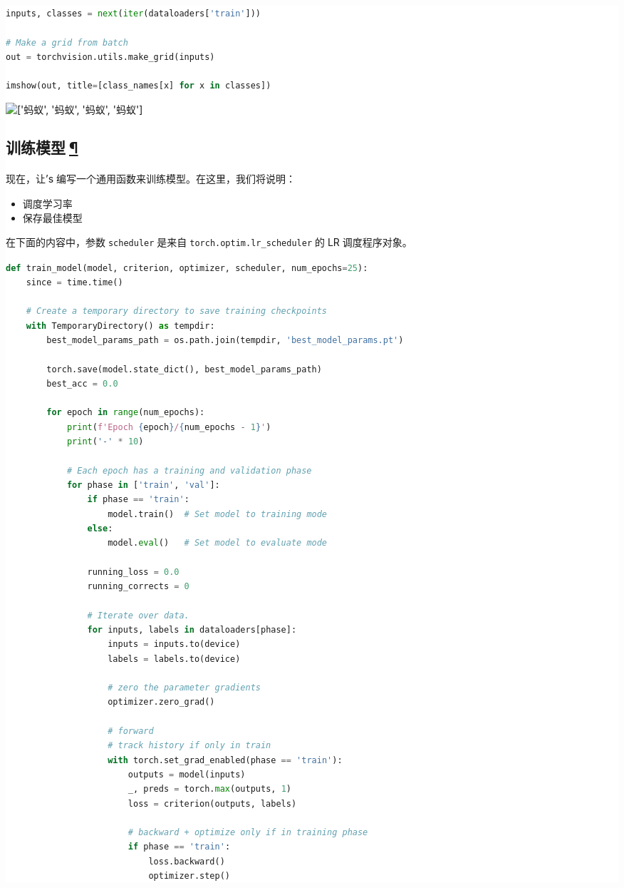 ```python
inputs, classes = next(iter(dataloaders['train']))

# Make a grid from batch
out = torchvision.utils.make_grid(inputs)

imshow(out, title=[class_names[x] for x in classes])

```

![['蚂蚁', '蚂蚁', '蚂蚁', '蚂蚁']](https://pytorch.org/tutorials/_images/sphx_glr_transfer_learning_tutorial_001.png)

## 训练模型 [¶](#training-the-model "永久链接到此标题")

 现在，让’s 编写一个通用函数来训练模型。在这里，我们将说明：

* 调度学习率
* 保存最佳模型

 在下面的内容中，参数 `scheduler` 是来自 `torch.optim.lr_scheduler` 的 LR 调度程序对象。

```python
def train_model(model, criterion, optimizer, scheduler, num_epochs=25):
    since = time.time()

    # Create a temporary directory to save training checkpoints
    with TemporaryDirectory() as tempdir:
        best_model_params_path = os.path.join(tempdir, 'best_model_params.pt')

        torch.save(model.state_dict(), best_model_params_path)
        best_acc = 0.0

        for epoch in range(num_epochs):
            print(f'Epoch {epoch}/{num_epochs - 1}')
            print('-' * 10)

            # Each epoch has a training and validation phase
            for phase in ['train', 'val']:
                if phase == 'train':
                    model.train()  # Set model to training mode
                else:
                    model.eval()   # Set model to evaluate mode

                running_loss = 0.0
                running_corrects = 0

                # Iterate over data.
                for inputs, labels in dataloaders[phase]:
                    inputs = inputs.to(device)
                    labels = labels.to(device)

                    # zero the parameter gradients
                    optimizer.zero_grad()

                    # forward
                    # track history if only in train
                    with torch.set_grad_enabled(phase == 'train'):
                        outputs = model(inputs)
                        _, preds = torch.max(outputs, 1)
                        loss = criterion(outputs, labels)

                        # backward + optimize only if in training phase
                        if phase == 'train':
                            loss.backward()
                            optimizer.step()
```